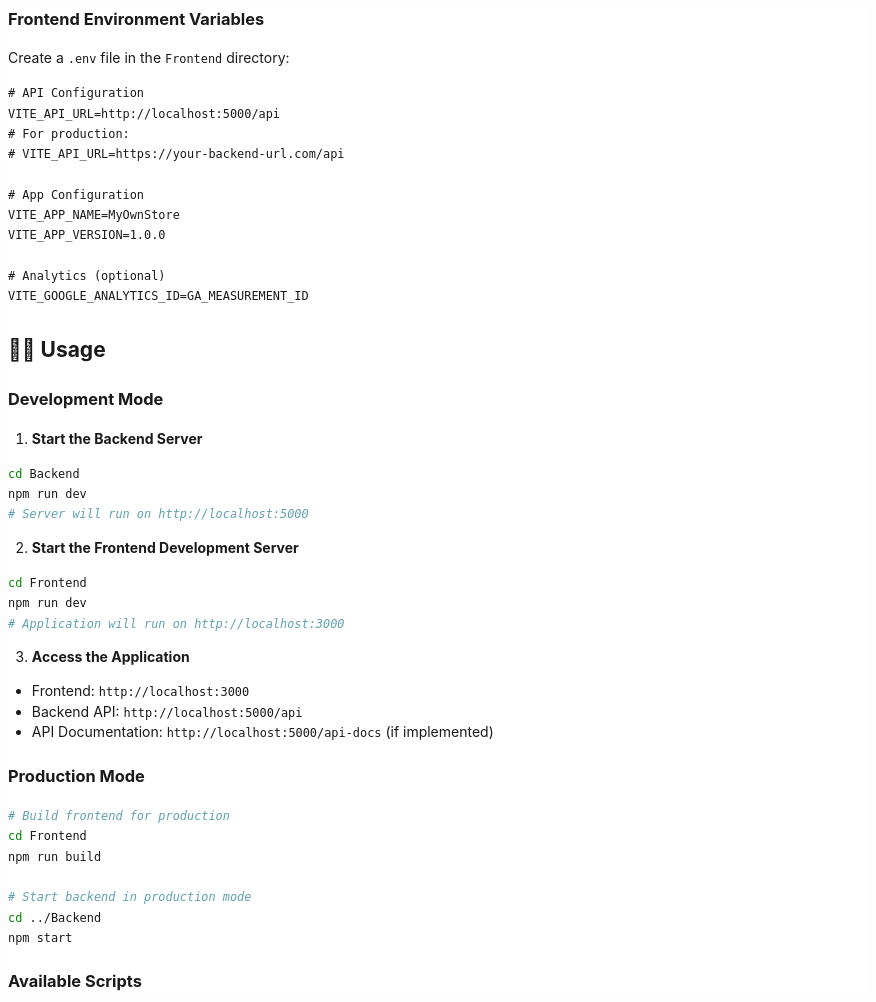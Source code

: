 ### Frontend Environment Variables
Create a `.env` file in the `Frontend` directory:

```env
# API Configuration
VITE_API_URL=http://localhost:5000/api
# For production:
# VITE_API_URL=https://your-backend-url.com/api

# App Configuration
VITE_APP_NAME=MyOwnStore
VITE_APP_VERSION=1.0.0

# Analytics (optional)
VITE_GOOGLE_ANALYTICS_ID=GA_MEASUREMENT_ID
```

## 🏃‍♂️ Usage

### Development Mode

1. **Start the Backend Server**
```bash
cd Backend
npm run dev
# Server will run on http://localhost:5000
```

2. **Start the Frontend Development Server**
```bash
cd Frontend
npm run dev
# Application will run on http://localhost:3000
```

3. **Access the Application**
- Frontend: `http://localhost:3000`
- Backend API: `http://localhost:5000/api`
- API Documentation: `http://localhost:5000/api-docs` (if implemented)

### Production Mode

```bash
# Build frontend for production
cd Frontend
npm run build

# Start backend in production mode
cd ../Backend
npm start
```

### Available Scripts
